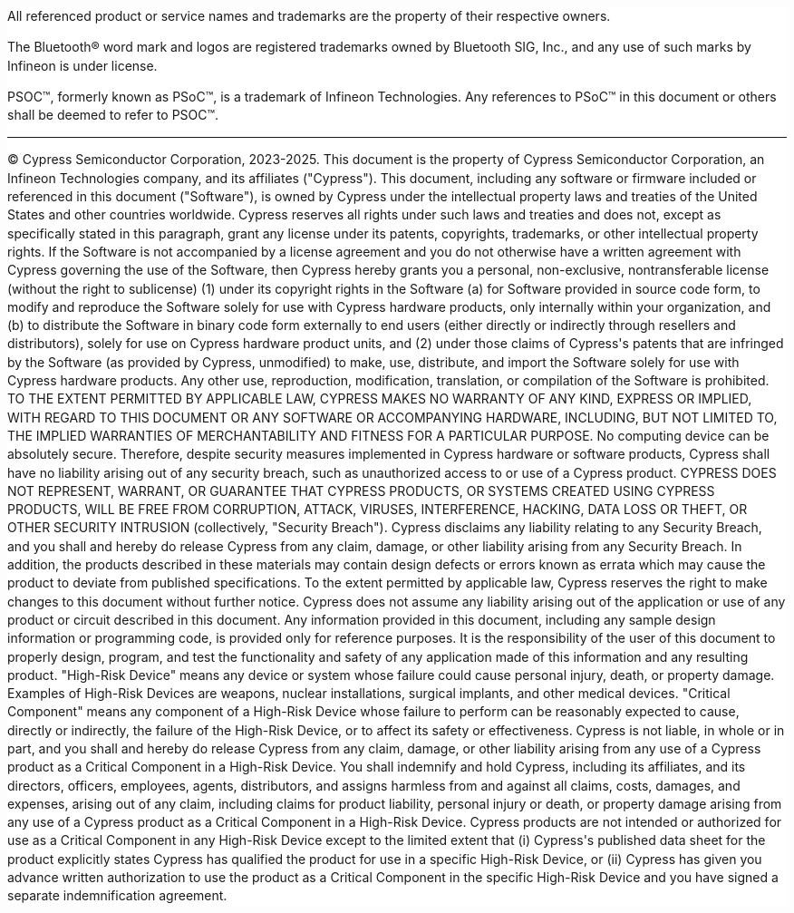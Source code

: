 
All referenced product or service names and trademarks are the property of their respective owners.

The Bluetooth&reg; word mark and logos are registered trademarks owned by Bluetooth SIG, Inc., and any use of such marks by Infineon is under license.

PSOC&trade;, formerly known as PSoC&trade;, is a trademark of Infineon Technologies. Any references to PSoC&trade; in this document or others shall be deemed to refer to PSOC&trade;.


---------------------------------------------------------

© Cypress Semiconductor Corporation, 2023-2025. This document is the property of Cypress Semiconductor Corporation, an Infineon Technologies company, and its affiliates ("Cypress").  This document, including any software or firmware included or referenced in this document ("Software"), is owned by Cypress under the intellectual property laws and treaties of the United States and other countries worldwide.  Cypress reserves all rights under such laws and treaties and does not, except as specifically stated in this paragraph, grant any license under its patents, copyrights, trademarks, or other intellectual property rights.  If the Software is not accompanied by a license agreement and you do not otherwise have a written agreement with Cypress governing the use of the Software, then Cypress hereby grants you a personal, non-exclusive, nontransferable license (without the right to sublicense) (1) under its copyright rights in the Software (a) for Software provided in source code form, to modify and reproduce the Software solely for use with Cypress hardware products, only internally within your organization, and (b) to distribute the Software in binary code form externally to end users (either directly or indirectly through resellers and distributors), solely for use on Cypress hardware product units, and (2) under those claims of Cypress's patents that are infringed by the Software (as provided by Cypress, unmodified) to make, use, distribute, and import the Software solely for use with Cypress hardware products.  Any other use, reproduction, modification, translation, or compilation of the Software is prohibited.
<br>
TO THE EXTENT PERMITTED BY APPLICABLE LAW, CYPRESS MAKES NO WARRANTY OF ANY KIND, EXPRESS OR IMPLIED, WITH REGARD TO THIS DOCUMENT OR ANY SOFTWARE OR ACCOMPANYING HARDWARE, INCLUDING, BUT NOT LIMITED TO, THE IMPLIED WARRANTIES OF MERCHANTABILITY AND FITNESS FOR A PARTICULAR PURPOSE.  No computing device can be absolutely secure.  Therefore, despite security measures implemented in Cypress hardware or software products, Cypress shall have no liability arising out of any security breach, such as unauthorized access to or use of a Cypress product. CYPRESS DOES NOT REPRESENT, WARRANT, OR GUARANTEE THAT CYPRESS PRODUCTS, OR SYSTEMS CREATED USING CYPRESS PRODUCTS, WILL BE FREE FROM CORRUPTION, ATTACK, VIRUSES, INTERFERENCE, HACKING, DATA LOSS OR THEFT, OR OTHER SECURITY INTRUSION (collectively, "Security Breach").  Cypress disclaims any liability relating to any Security Breach, and you shall and hereby do release Cypress from any claim, damage, or other liability arising from any Security Breach.  In addition, the products described in these materials may contain design defects or errors known as errata which may cause the product to deviate from published specifications. To the extent permitted by applicable law, Cypress reserves the right to make changes to this document without further notice. Cypress does not assume any liability arising out of the application or use of any product or circuit described in this document. Any information provided in this document, including any sample design information or programming code, is provided only for reference purposes.  It is the responsibility of the user of this document to properly design, program, and test the functionality and safety of any application made of this information and any resulting product.  "High-Risk Device" means any device or system whose failure could cause personal injury, death, or property damage.  Examples of High-Risk Devices are weapons, nuclear installations, surgical implants, and other medical devices.  "Critical Component" means any component of a High-Risk Device whose failure to perform can be reasonably expected to cause, directly or indirectly, the failure of the High-Risk Device, or to affect its safety or effectiveness.  Cypress is not liable, in whole or in part, and you shall and hereby do release Cypress from any claim, damage, or other liability arising from any use of a Cypress product as a Critical Component in a High-Risk Device. You shall indemnify and hold Cypress, including its affiliates, and its directors, officers, employees, agents, distributors, and assigns harmless from and against all claims, costs, damages, and expenses, arising out of any claim, including claims for product liability, personal injury or death, or property damage arising from any use of a Cypress product as a Critical Component in a High-Risk Device. Cypress products are not intended or authorized for use as a Critical Component in any High-Risk Device except to the limited extent that (i) Cypress's published data sheet for the product explicitly states Cypress has qualified the product for use in a specific High-Risk Device, or (ii) Cypress has given you advance written authorization to use the product as a Critical Component in the specific High-Risk Device and you have signed a separate indemnification agreement.
<br>